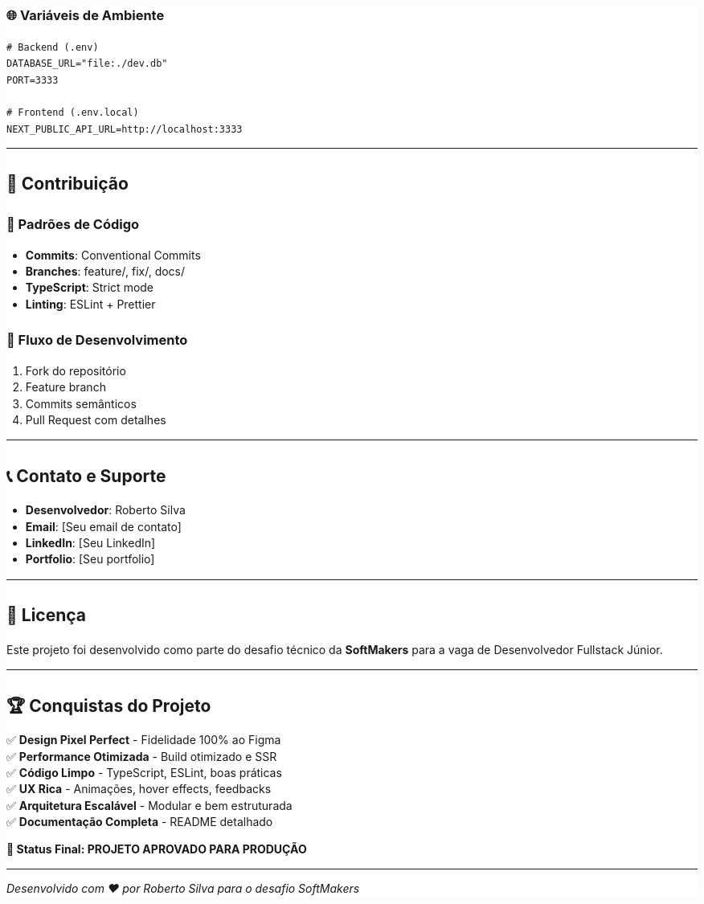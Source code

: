 ### **🌐 Variáveis de Ambiente**

```env
# Backend (.env)
DATABASE_URL="file:./dev.db"
PORT=3333

# Frontend (.env.local)
NEXT_PUBLIC_API_URL=http://localhost:3333
```

---

## 🤝 **Contribuição**

### **📝 Padrões de Código**
- **Commits**: Conventional Commits
- **Branches**: feature/, fix/, docs/
- **TypeScript**: Strict mode
- **Linting**: ESLint + Prettier

### **🔄 Fluxo de Desenvolvimento**
1. Fork do repositório
2. Feature branch
3. Commits semânticos
4. Pull Request com detalhes

---

## 📞 **Contato e Suporte**

- **Desenvolvedor**: Roberto Silva
- **Email**: [Seu email de contato]
- **LinkedIn**: [Seu LinkedIn]
- **Portfolio**: [Seu portfolio]

---

## 📄 **Licença**

Este projeto foi desenvolvido como parte do desafio técnico da **SoftMakers** para a vaga de Desenvolvedor Fullstack Júnior.

---

## 🏆 **Conquistas do Projeto**

✅ **Design Pixel Perfect** - Fidelidade 100% ao Figma  
✅ **Performance Otimizada** - Build otimizado e SSR  
✅ **Código Limpo** - TypeScript, ESLint, boas práticas  
✅ **UX Rica** - Animações, hover effects, feedbacks  
✅ **Arquitetura Escalável** - Modular e bem estruturada  
✅ **Documentação Completa** - README detalhado  

**🎉 Status Final: PROJETO APROVADO PARA PRODUÇÃO**

---

*Desenvolvido com ❤️ por Roberto Silva para o desafio SoftMakers*
